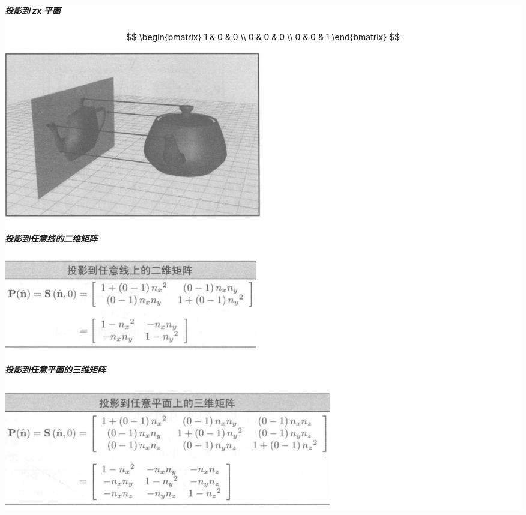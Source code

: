 ##### 投影到 zx 平面

$$
\begin{bmatrix}
1 & 0 & 0 \\
0 & 0 & 0 \\
0 & 0 & 1
\end{bmatrix}
$$

![投影](./images/2023-07-26-20-55-12.png)

##### 投影到任意线的二维矩阵

![投影到任意线的二维矩阵](./images/2023-07-26-20-52-47.png)

##### 投影到任意平面的三维矩阵

![投影到任意平面的三维矩阵](./images/2023-07-26-20-53-06.png)
